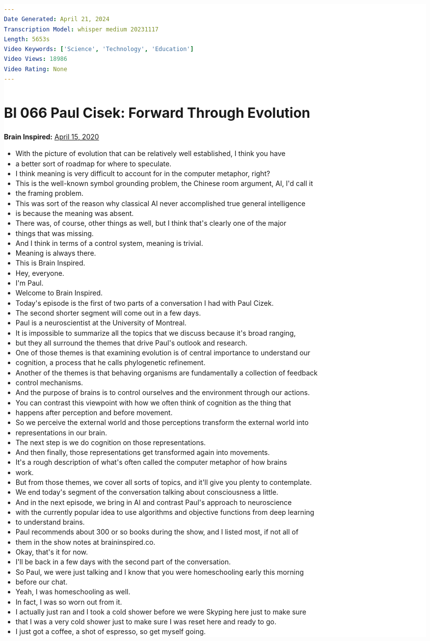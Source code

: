 ```yaml
---
Date Generated: April 21, 2024
Transcription Model: whisper medium 20231117
Length: 5653s
Video Keywords: ['Science', 'Technology', 'Education']
Video Views: 18986
Video Rating: None
---
```


# BI 066 Paul Cisek: Forward Through Evolution
**Brain Inspired:** [April 15, 2020](https://www.youtube.com/watch?v=MwU1IxQiDM0)
*  With the picture of evolution that can be relatively well established, I think you have
*  a better sort of roadmap for where to speculate.
*  I think meaning is very difficult to account for in the computer metaphor, right?
*  This is the well-known symbol grounding problem, the Chinese room argument, AI, I'd call it
*  the framing problem.
*  This was sort of the reason why classical AI never accomplished true general intelligence
*  is because the meaning was absent.
*  There was, of course, other things as well, but I think that's clearly one of the major
*  things that was missing.
*  And I think in terms of a control system, meaning is trivial.
*  Meaning is always there.
*  This is Brain Inspired.
*  Hey, everyone.
*  I'm Paul.
*  Welcome to Brain Inspired.
*  Today's episode is the first of two parts of a conversation I had with Paul Cizek.
*  The second shorter segment will come out in a few days.
*  Paul is a neuroscientist at the University of Montreal.
*  It is impossible to summarize all the topics that we discuss because it's broad ranging,
*  but they all surround the themes that drive Paul's outlook and research.
*  One of those themes is that examining evolution is of central importance to understand our
*  cognition, a process that he calls phylogenetic refinement.
*  Another of the themes is that behaving organisms are fundamentally a collection of feedback
*  control mechanisms.
*  And the purpose of brains is to control ourselves and the environment through our actions.
*  You can contrast this viewpoint with how we often think of cognition as the thing that
*  happens after perception and before movement.
*  So we perceive the external world and those perceptions transform the external world into
*  representations in our brain.
*  The next step is we do cognition on those representations.
*  And then finally, those representations get transformed again into movements.
*  It's a rough description of what's often called the computer metaphor of how brains
*  work.
*  But from those themes, we cover all sorts of topics, and it'll give you plenty to contemplate.
*  We end today's segment of the conversation talking about consciousness a little.
*  And in the next episode, we bring in AI and contrast Paul's approach to neuroscience
*  with the currently popular idea to use algorithms and objective functions from deep learning
*  to understand brains.
*  Paul recommends about 300 or so books during the show, and I listed most, if not all of
*  them in the show notes at braininspired.co.
*  Okay, that's it for now.
*  I'll be back in a few days with the second part of the conversation.
*  So Paul, we were just talking and I know that you were homeschooling early this morning
*  before our chat.
*  Yeah, I was homeschooling as well.
*  In fact, I was so worn out from it.
*  I actually just ran and I took a cold shower before we were Skyping here just to make sure
*  that I was a very cold shower just to make sure I was reset here and ready to go.
*  I just got a coffee, a shot of espresso, so get myself going.